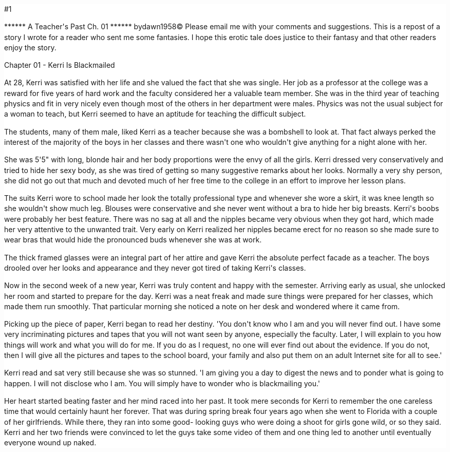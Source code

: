 #1 

 

 ****** A Teacher's Past Ch. 01 ****** bydawn1958© Please email me with your comments and suggestions. This is a repost of a story I wrote for a reader who sent me some fantasies. I hope this erotic tale does justice to their fantasy and that other readers enjoy the story. 

 Chapter 01 - Kerri Is Blackmailed 

 At 28, Kerri was satisfied with her life and she valued the fact that she was single. Her job as a professor at the college was a reward for five years of hard work and the faculty considered her a valuable team member. She was in the third year of teaching physics and fit in very nicely even though most of the others in her department were males. Physics was not the usual subject for a woman to teach, but Kerri seemed to have an aptitude for teaching the difficult subject. 

 The students, many of them male, liked Kerri as a teacher because she was a bombshell to look at. That fact always perked the interest of the majority of the boys in her classes and there wasn't one who wouldn't give anything for a night alone with her. 

 She was 5'5" with long, blonde hair and her body proportions were the envy of all the girls. Kerri dressed very conservatively and tried to hide her sexy body, as she was tired of getting so many suggestive remarks about her looks. Normally a very shy person, she did not go out that much and devoted much of her free time to the college in an effort to improve her lesson plans. 

 The suits Kerri wore to school made her look the totally professional type and whenever she wore a skirt, it was knee length so she wouldn't show much leg. Blouses were conservative and she never went without a bra to hide her big breasts. Kerri's boobs were probably her best feature. There was no sag at all and the nipples became very obvious when they got hard, which made her very attentive to the unwanted trait. Very early on Kerri realized her nipples became erect for no reason so she made sure to wear bras that would hide the pronounced buds whenever she was at work. 

 The thick framed glasses were an integral part of her attire and gave Kerri the absolute perfect facade as a teacher. The boys drooled over her looks and appearance and they never got tired of taking Kerri's classes. 

 Now in the second week of a new year, Kerri was truly content and happy with the semester. Arriving early as usual, she unlocked her room and started to prepare for the day. Kerri was a neat freak and made sure things were prepared for her classes, which made them run smoothly. That particular morning she noticed a note on her desk and wondered where it came from. 

 Picking up the piece of paper, Kerri began to read her destiny. 'You don't know who I am and you will never find out. I have some very incriminating pictures and tapes that you will not want seen by anyone, especially the faculty. Later, I will explain to you how things will work and what you will do for me. If you do as I request, no one will ever find out about the evidence. If you do not, then I will give all the pictures and tapes to the school board, your family and also put them on an adult Internet site for all to see.' 

 Kerri read and sat very still because she was so stunned. 'I am giving you a day to digest the news and to ponder what is going to happen. I will not disclose who I am. You will simply have to wonder who is blackmailing you.' 

 Her heart started beating faster and her mind raced into her past. It took mere seconds for Kerri to remember the one careless time that would certainly haunt her forever. That was during spring break four years ago when she went to Florida with a couple of her girlfriends. While there, they ran into some good- looking guys who were doing a shoot for girls gone wild, or so they said. Kerri and her two friends were convinced to let the guys take some video of them and one thing led to another until eventually everyone wound up naked. 
